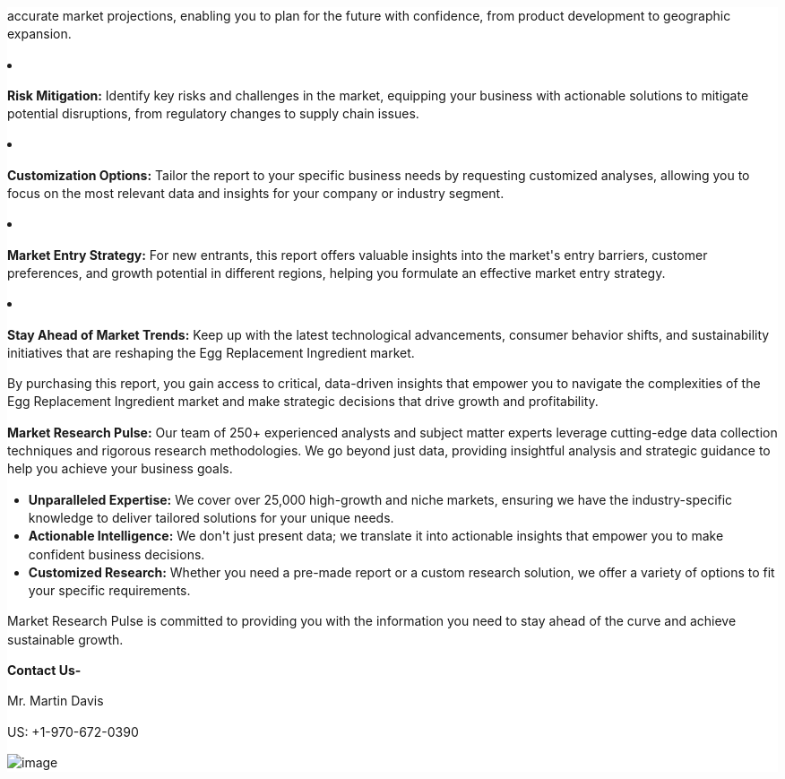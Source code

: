 accurate market projections, enabling you to plan for the future with confidence, from product development to geographic expansion.</p></li><li><p><strong>Risk Mitigation:</strong> Identify key risks and challenges in the market, equipping your business with actionable solutions to mitigate potential disruptions, from regulatory changes to supply chain issues.</p></li><li><p><strong>Customization Options:</strong> Tailor the report to your specific business needs by requesting customized analyses, allowing you to focus on the most relevant data and insights for your company or industry segment.</p></li><li><p><strong>Market Entry Strategy:</strong> For new entrants, this report offers valuable insights into the market's entry barriers, customer preferences, and growth potential in different regions, helping you formulate an effective market entry strategy.</p></li><li><p><strong>Stay Ahead of Market Trends:</strong> Keep up with the latest technological advancements, consumer behavior shifts, and sustainability initiatives that are reshaping the Egg Replacement Ingredient market.</p></li></ol><p>By purchasing this report, you gain access to critical, data-driven insights that empower you to navigate the complexities of the Egg Replacement Ingredient market and make strategic decisions that drive growth and profitability.</p><p><strong>Market Research Pulse:</strong>&nbsp;Our team of 250+ experienced analysts and subject matter experts leverage cutting-edge data collection techniques and rigorous research methodologies. We go beyond just data, providing insightful analysis and strategic guidance to help you achieve your business goals.</p><ul><li><strong>Unparalleled Expertise:</strong>&nbsp;We cover over 25,000 high-growth and niche markets, ensuring we have the industry-specific knowledge to deliver tailored solutions for your unique needs.</li><li><strong>Actionable Intelligence:</strong>&nbsp;We don't just present data; we translate it into actionable insights that empower you to make confident business decisions.</li><li><strong>Customized Research:</strong>&nbsp;Whether you need a pre-made report or a custom research solution, we offer a variety of options to fit your specific requirements.</li></ul><p>Market Research Pulse is committed to providing you with the information you need to stay ahead of the curve and achieve sustainable growth.</p><p><strong>Contact Us-</strong></p><p>Mr. Martin Davis</p><p>US: +1-970-672-0390</p>
![image](https://github.com/user-attachments/assets/e9490720-4ee0-483c-b05f-61e23517a4fb)
